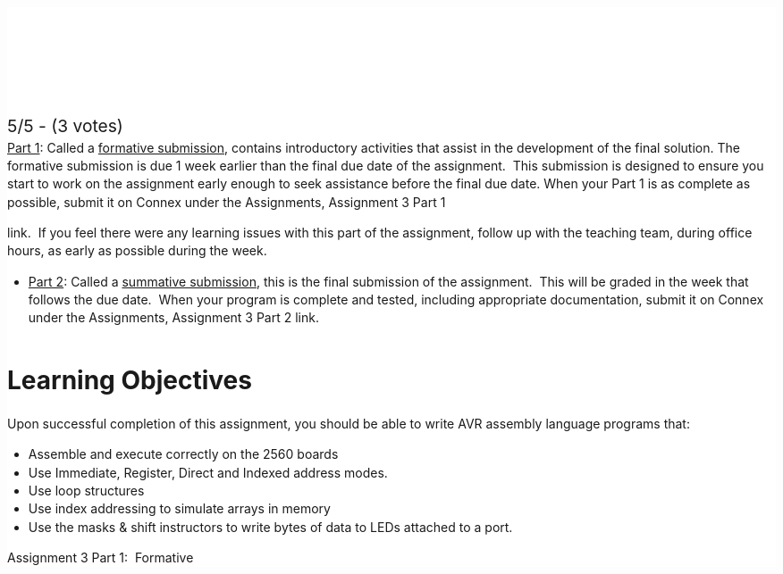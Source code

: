 <div class="kksr-stars-active" style="width: 138px;">
            <div class="kksr-star" style="padding-right: 4px">


<div class="kksr-icon" style="width: 24px; height: 24px;"></div>
        </div>
            <div class="kksr-star" style="padding-right: 4px">


<div class="kksr-icon" style="width: 24px; height: 24px;"></div>
        </div>
            <div class="kksr-star" style="padding-right: 4px">


<div class="kksr-icon" style="width: 24px; height: 24px;"></div>
        </div>
            <div class="kksr-star" style="padding-right: 4px">


<div class="kksr-icon" style="width: 24px; height: 24px;"></div>
        </div>
            <div class="kksr-star" style="padding-right: 4px">


<div class="kksr-icon" style="width: 24px; height: 24px;"></div>
        </div>
    </div>
</div>


<div class="kksr-legend" style="font-size: 19.2px;">
            5/5 - (3 votes)    </div>
    </div>
<u>Part 1</u>: Called a <u>formative submission</u>, contains introductory activities that assist in the development of the final solution. The formative submission is due 1 week earlier than the final due date of the assignment.&nbsp; This submission is designed to ensure you start to work on the assignment early enough to seek assistance before the final due date. When your Part 1 is as complete as possible, submit it on Connex under the Assignments, Assignment 3 Part 1

link.&nbsp; If you feel there were any learning issues with this part of the assignment, follow up with the teaching team, during office hours, as early as possible during the week.

<ul>
<li><u>Part 2</u>: Called a <u>summative submission</u>, this is the final submission of the assignment.&nbsp; This will be graded in the week that follows the due date.&nbsp; When your program is complete and tested, including appropriate documentation, submit it on Connex under the Assignments, Assignment 3 Part 2 link. <strong>&nbsp;</strong></li>
</ul>
<h1>Learning Objectives</h1>
Upon successful completion of this assignment, you should be able to write AVR assembly language programs that:

<ul>
<li>Assemble and execute correctly on the 2560 boards</li>
<li>Use Immediate, Register, Direct and Indexed address modes.</li>
<li>Use loop structures</li>
<li>Use index addressing to simulate arrays in memory</li>
<li>Use the masks &amp; shift instructors to write bytes of data to LEDs attached to a port.</li>
</ul>
Assignment 3 Part 1:&nbsp; Formative
